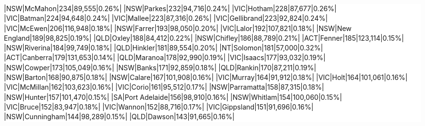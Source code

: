 |NSW|McMahon|234|89,555|0.26%|
|NSW|Parkes|232|94,716|0.24%|
|VIC|Hotham|228|87,677|0.26%|
|VIC|Batman|224|94,648|0.24%|
|VIC|Mallee|223|87,316|0.26%|
|VIC|Gellibrand|223|92,824|0.24%|
|VIC|McEwen|206|116,948|0.18%|
|NSW|Farrer|193|98,050|0.20%|
|VIC|Lalor|192|107,821|0.18%|
|NSW|New England|189|98,825|0.19%|
|QLD|Oxley|188|84,412|0.22%|
|NSW|Chifley|186|88,789|0.21%|
|ACT|Fenner|185|123,114|0.15%|
|NSW|Riverina|184|99,749|0.18%|
|QLD|Hinkler|181|89,554|0.20%|
|NT|Solomon|181|57,000|0.32%|
|ACT|Canberra|179|131,653|0.14%|
|QLD|Maranoa|178|92,990|0.19%|
|VIC|Isaacs|177|93,032|0.19%|
|NSW|Cowper|173|105,049|0.16%|
|NSW|Banks|171|92,859|0.18%|
|QLD|Rankin|170|87,211|0.19%|
|NSW|Barton|168|90,875|0.18%|
|NSW|Calare|167|101,908|0.16%|
|VIC|Murray|164|91,912|0.18%|
|VIC|Holt|164|101,061|0.16%|
|VIC|McMillan|162|103,623|0.16%|
|VIC|Corio|161|95,512|0.17%|
|NSW|Parramatta|158|87,315|0.18%|
|NSW|Hunter|157|101,470|0.15%|
|SA|Port Adelaide|156|98,910|0.16%|
|NSW|Whitlam|154|100,060|0.15%|
|VIC|Bruce|152|83,947|0.18%|
|VIC|Wannon|152|88,716|0.17%|
|VIC|Gippsland|151|91,696|0.16%|
|NSW|Cunningham|144|98,289|0.15%|
|QLD|Dawson|143|91,665|0.16%|